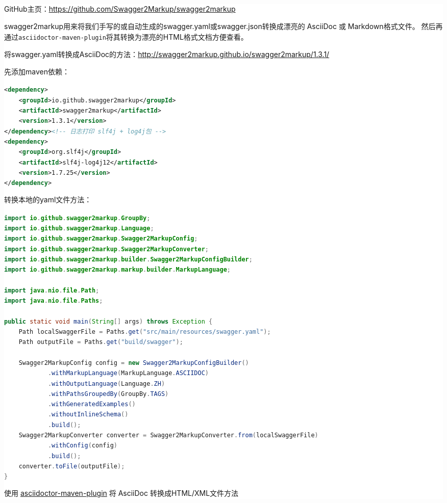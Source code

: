 GitHub主页：https://github.com/Swagger2Markup/swagger2markup

swagger2markup用来将我们手写的或自动生成的swagger.yaml或swagger.json转换成漂亮的 AsciiDoc 或 Markdown格式文件。
然后再通过`asciidoctor-maven-plugin`将其转换为漂亮的HTML格式文档方便查看。

将swagger.yaml转换成AsciiDoc的方法：http://swagger2markup.github.io/swagger2markup/1.3.1/

先添加maven依赖：
``` xml
<dependency>
    <groupId>io.github.swagger2markup</groupId>
    <artifactId>swagger2markup</artifactId>
    <version>1.3.1</version>
</dependency><!-- 日志打印 slf4j + log4j包 -->
<dependency>
    <groupId>org.slf4j</groupId>
    <artifactId>slf4j-log4j12</artifactId>
    <version>1.7.25</version>
</dependency>
```

转换本地的yaml文件方法：
``` java
import io.github.swagger2markup.GroupBy;
import io.github.swagger2markup.Language;
import io.github.swagger2markup.Swagger2MarkupConfig;
import io.github.swagger2markup.Swagger2MarkupConverter;
import io.github.swagger2markup.builder.Swagger2MarkupConfigBuilder;
import io.github.swagger2markup.markup.builder.MarkupLanguage;

import java.nio.file.Path;
import java.nio.file.Paths;

public static void main(String[] args) throws Exception {
    Path localSwaggerFile = Paths.get("src/main/resources/swagger.yaml");
    Path outputFile = Paths.get("build/swagger");

    Swagger2MarkupConfig config = new Swagger2MarkupConfigBuilder()
            .withMarkupLanguage(MarkupLanguage.ASCIIDOC)
            .withOutputLanguage(Language.ZH)
            .withPathsGroupedBy(GroupBy.TAGS)
            .withGeneratedExamples()
            .withoutInlineSchema()
            .build();
    Swagger2MarkupConverter converter = Swagger2MarkupConverter.from(localSwaggerFile)
            .withConfig(config)
            .build();
    converter.toFile(outputFile);
}
```

使用 [asciidoctor-maven-plugin](https://github.com/asciidoctor/asciidoctor-maven-plugin/blob/master/README_zh-CN.adoc)
将 AsciiDoc 转换成HTML/XML文件方法
